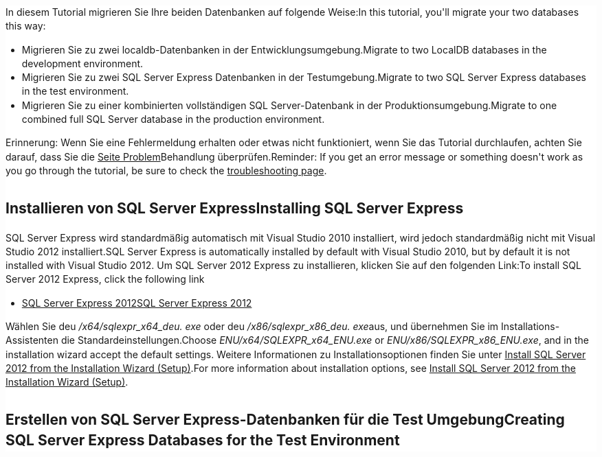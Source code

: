 <span data-ttu-id="e62b6-133">In diesem Tutorial migrieren Sie Ihre beiden Datenbanken auf folgende Weise:</span><span class="sxs-lookup"><span data-stu-id="e62b6-133">In this tutorial, you'll migrate your two databases this way:</span></span>

- <span data-ttu-id="e62b6-134">Migrieren Sie zu zwei localdb-Datenbanken in der Entwicklungsumgebung.</span><span class="sxs-lookup"><span data-stu-id="e62b6-134">Migrate to two LocalDB databases in the development environment.</span></span>
- <span data-ttu-id="e62b6-135">Migrieren Sie zu zwei SQL Server Express Datenbanken in der Testumgebung.</span><span class="sxs-lookup"><span data-stu-id="e62b6-135">Migrate to two SQL Server Express databases in the test environment.</span></span>
- <span data-ttu-id="e62b6-136">Migrieren Sie zu einer kombinierten vollständigen SQL Server-Datenbank in der Produktionsumgebung.</span><span class="sxs-lookup"><span data-stu-id="e62b6-136">Migrate to one combined full SQL Server database in the production environment.</span></span>

<span data-ttu-id="e62b6-137">Erinnerung: Wenn Sie eine Fehlermeldung erhalten oder etwas nicht funktioniert, wenn Sie das Tutorial durchlaufen, achten Sie darauf, dass Sie die [Seite Problem](deployment-to-a-hosting-provider-creating-and-installing-deployment-packages-12-of-12.md)Behandlung überprüfen.</span><span class="sxs-lookup"><span data-stu-id="e62b6-137">Reminder: If you get an error message or something doesn't work as you go through the tutorial, be sure to check the [troubleshooting page](deployment-to-a-hosting-provider-creating-and-installing-deployment-packages-12-of-12.md).</span></span>

## <a name="installing-sql-server-express"></a><span data-ttu-id="e62b6-138">Installieren von SQL Server Express</span><span class="sxs-lookup"><span data-stu-id="e62b6-138">Installing SQL Server Express</span></span>

<span data-ttu-id="e62b6-139">SQL Server Express wird standardmäßig automatisch mit Visual Studio 2010 installiert, wird jedoch standardmäßig nicht mit Visual Studio 2012 installiert.</span><span class="sxs-lookup"><span data-stu-id="e62b6-139">SQL Server Express is automatically installed by default with Visual Studio 2010, but by default it is not installed with Visual Studio 2012.</span></span> <span data-ttu-id="e62b6-140">Um SQL Server 2012 Express zu installieren, klicken Sie auf den folgenden Link:</span><span class="sxs-lookup"><span data-stu-id="e62b6-140">To install SQL Server 2012 Express, click the following link</span></span>

- [<span data-ttu-id="e62b6-141">SQL Server Express 2012</span><span class="sxs-lookup"><span data-stu-id="e62b6-141">SQL Server Express 2012</span></span>](https://www.microsoft.com/download/details.aspx?id=29062)

<span data-ttu-id="e62b6-142">Wählen Sie deu */x64/sqlexpr\_x64\_deu. exe* oder deu */x86/sqlexpr\_x86\_deu. exe*aus, und übernehmen Sie im Installations-Assistenten die Standardeinstellungen.</span><span class="sxs-lookup"><span data-stu-id="e62b6-142">Choose *ENU/x64/SQLEXPR\_x64\_ENU.exe* or *ENU/x86/SQLEXPR\_x86\_ENU.exe*, and in the installation wizard accept the default settings.</span></span> <span data-ttu-id="e62b6-143">Weitere Informationen zu Installationsoptionen finden Sie unter [Install SQL Server 2012 from the Installation Wizard (Setup)](https://msdn.microsoft.com/library/ms143219.aspx).</span><span class="sxs-lookup"><span data-stu-id="e62b6-143">For more information about installation options, see [Install SQL Server 2012 from the Installation Wizard (Setup)](https://msdn.microsoft.com/library/ms143219.aspx).</span></span>

## <a name="creating-sql-server-express-databases-for-the-test-environment"></a><span data-ttu-id="e62b6-144">Erstellen von SQL Server Express-Datenbanken für die Test Umgebung</span><span class="sxs-lookup"><span data-stu-id="e62b6-144">Creating SQL Server Express Databases for the Test Environment</span></span>
